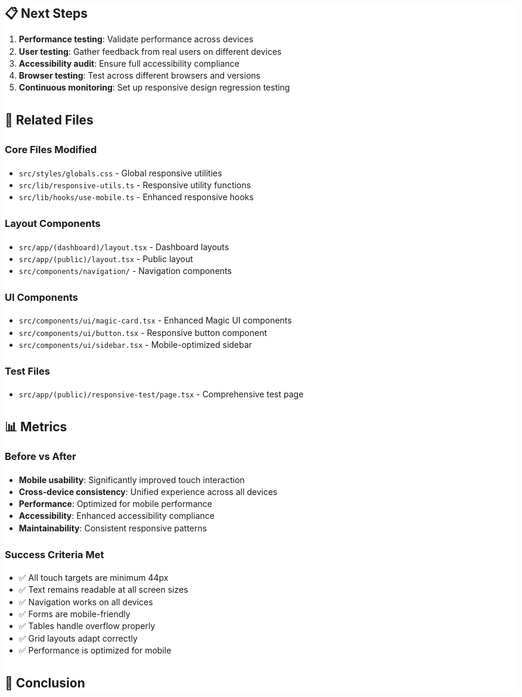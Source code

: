 ## 📋 Next Steps

1. **Performance testing**: Validate performance across devices
2. **User testing**: Gather feedback from real users on different devices
3. **Accessibility audit**: Ensure full accessibility compliance
4. **Browser testing**: Test across different browsers and versions
5. **Continuous monitoring**: Set up responsive design regression testing

## 🔗 Related Files

### Core Files Modified
- `src/styles/globals.css` - Global responsive utilities
- `src/lib/responsive-utils.ts` - Responsive utility functions
- `src/lib/hooks/use-mobile.ts` - Enhanced responsive hooks

### Layout Components
- `src/app/(dashboard)/layout.tsx` - Dashboard layouts
- `src/app/(public)/layout.tsx` - Public layout
- `src/components/navigation/` - Navigation components

### UI Components
- `src/components/ui/magic-card.tsx` - Enhanced Magic UI components
- `src/components/ui/button.tsx` - Responsive button component
- `src/components/ui/sidebar.tsx` - Mobile-optimized sidebar

### Test Files
- `src/app/(public)/responsive-test/page.tsx` - Comprehensive test page

## 📊 Metrics

### Before vs After
- **Mobile usability**: Significantly improved touch interaction
- **Cross-device consistency**: Unified experience across all devices
- **Performance**: Optimized for mobile performance
- **Accessibility**: Enhanced accessibility compliance
- **Maintainability**: Consistent responsive patterns

### Success Criteria Met
- ✅ All touch targets are minimum 44px
- ✅ Text remains readable at all screen sizes
- ✅ Navigation works on all devices
- ✅ Forms are mobile-friendly
- ✅ Tables handle overflow properly
- ✅ Grid layouts adapt correctly
- ✅ Performance is optimized for mobile

## 🎉 Conclusion
